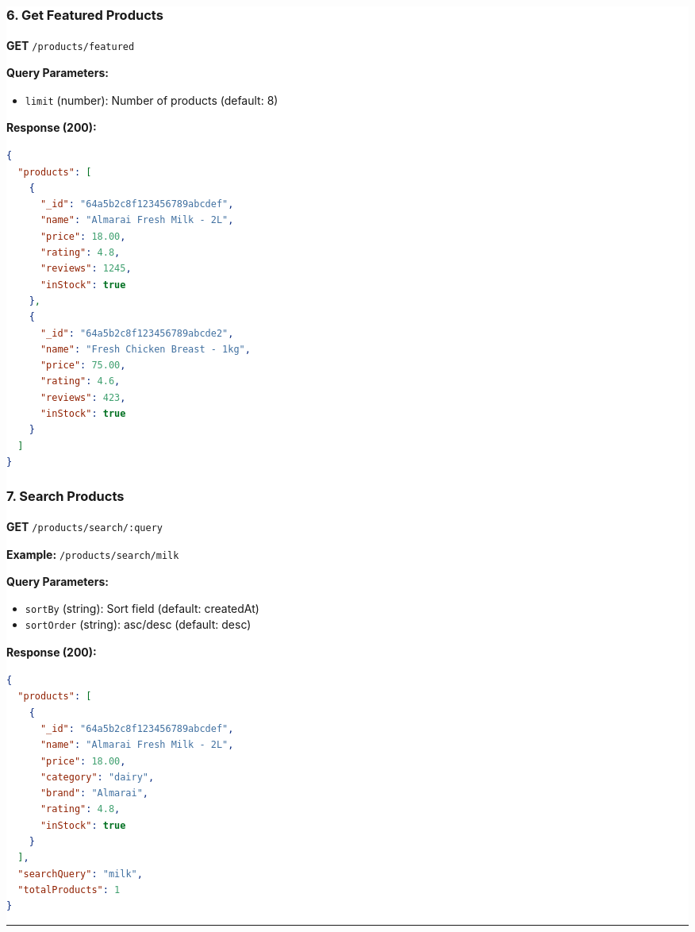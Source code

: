 ### 6. Get Featured Products
**GET** `/products/featured`

**Query Parameters:**
- `limit` (number): Number of products (default: 8)

**Response (200):**
```json
{
  "products": [
    {
      "_id": "64a5b2c8f123456789abcdef",
      "name": "Almarai Fresh Milk - 2L",
      "price": 18.00,
      "rating": 4.8,
      "reviews": 1245,
      "inStock": true
    },
    {
      "_id": "64a5b2c8f123456789abcde2",
      "name": "Fresh Chicken Breast - 1kg",
      "price": 75.00,
      "rating": 4.6,
      "reviews": 423,
      "inStock": true
    }
  ]
}
```

### 7. Search Products
**GET** `/products/search/:query`

**Example:** `/products/search/milk`

**Query Parameters:**
- `sortBy` (string): Sort field (default: createdAt)
- `sortOrder` (string): asc/desc (default: desc)

**Response (200):**
```json
{
  "products": [
    {
      "_id": "64a5b2c8f123456789abcdef",
      "name": "Almarai Fresh Milk - 2L",
      "price": 18.00,
      "category": "dairy",
      "brand": "Almarai",
      "rating": 4.8,
      "inStock": true
    }
  ],
  "searchQuery": "milk",
  "totalProducts": 1
}
```

---